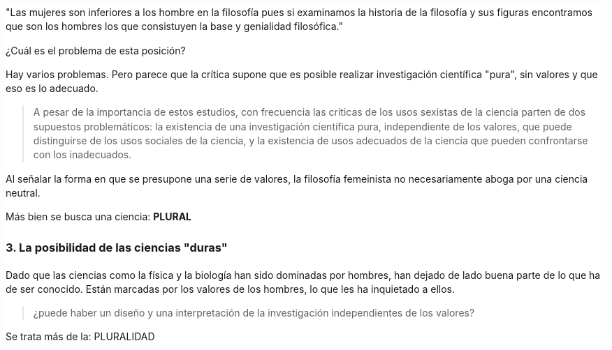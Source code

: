 "Las mujeres son inferiores a los hombre en la filosofía pues si examinamos la historia de la filosofía y sus figuras encontramos que son los hombres los que consistuyen la base y genialidad filosófica."

</section>
<section>


¿Cuál es el problema de esta posición?

</section>
<section>


Hay varios problemas. Pero parece que la crítica supone que es posible realizar investigación científica "pura", sin valores y que eso es lo adecuado.

</section>
<section>


> A pesar de la importancia de estos estudios, con frecuencia las críticas de los usos sexistas de la ciencia parten de dos supuestos problemáticos: la existencia de una investigación científica pura, independiente de los valores, que puede distinguirse de los usos sociales de la ciencia, y la existencia de usos adecuados de la ciencia que pueden confrontarse con los inadecuados.

</section>
<section>


Al señalar la forma en que se presupone una serie de valores, la filosofía femeinista no necesariamente aboga por una ciencia neutral.

</section>
<section>


Más bien se busca una ciencia: **PLURAL**

</section>
<section>



### 3. La posibilidad de las ciencias "duras"

</section>
<section>


Dado que las ciencias como la física y la biología han sido dominadas por hombres, han dejado de lado buena parte de lo que ha de ser conocido. Están marcadas por los valores de los hombres, lo que les ha inquietado a ellos.

</section>
<section>


> ¿puede haber un diseño y una interpretación de la investigación independientes de los valores?

Se trata más de la: PLURALIDAD

